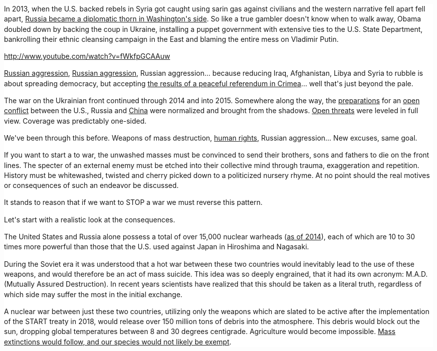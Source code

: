 In 2013, when the U.S. backed rebels in Syria got caught using sarin gas against civilians and the western narrative fell apart fell apart, <a rel="nofollow" href="http://www.washingtontimes.com/news/2013/sep/11/with-a-diplomatic-plan-for-syria-russia-outshines-/?page=all">Russia became a diplomatic thorn in Washington's side</a>. So like a true gambler doesn't know when to walk away, Obama doubled down by backing the coup in Ukraine, installing a puppet government with extensive ties to the U.S. State Department, bankrolling their ethnic cleansing campaign in the East and blaming the entire mess on Vladimir Putin.

http://www.youtube.com/watch?v=fWkfpGCAAuw

<a rel="nofollow" href="http://www.independent.co.uk/news/world/europe/us-to-send-250-tanks-to-countries-along-russian-border-to-respond-to-russian-aggression-10339385.html">Russian aggression</a>, <a rel="nofollow" href="http://www.france24.com/en/20150624-nato-russian-aggression-ukraine-must-be-countered">Russian aggression</a>, Russian aggression... because reducing Iraq, Afghanistan, Libya and Syria to rubble is about spreading democracy, but accepting <a rel="nofollow" href="http://www.huffingtonpost.com/2014/03/17/crimea-referendum-final-results_n_4977250.html">the results of a peaceful referendum in Crimea</a>... well that's just beyond the pale.

The war on the Ukrainian front continued through 2014 and into 2015. Somewhere along the way, the <a rel="nofollow" href="http://edition.cnn.com/2015/06/24/world/nato-troops/">preparations</a> for an <a rel="nofollow" href="http://www.washingtontimes.com/news/2015/aug/12/russia-and-nato-actively-preparing-war-report/">open conflict</a> between the U.S., Russia and <a rel="nofollow" href="http://www.telegraph.co.uk/news/worldnews/asia/china/11630185/US-China-war-inevitable-unless-Washington-drops-demands-over-South-China-Sea.html">China</a> were normalized and brought from the shadows. <a rel="nofollow" href="www.news.com.au/world/russian-arms-treaty-violations-prompt-united-states-to-consider-sending-nuclear-weapons-to-europe/story-fndir2ev-1227385735356">Open threats</a> were leveled in full view. Coverage was predictably one-sided.

We've been through this before. Weapons of mass destruction, <a rel="nofollow" href="http://www.un.org/press/en/2011/ga11050.doc.htm">human rights</a>, Russian aggression... New excuses, same goal.

If you want to start a to war, the unwashed masses must be convinced to send their brothers, sons and fathers to die on the front lines. The specter of an external enemy must be etched into their collective mind through trauma, exaggeration and repetition. History must be whitewashed, twisted and cherry picked down to a politicized nursery rhyme. At no point should the real motives or consequences of such an endeavor be discussed.

It stands to reason that if we want to STOP a war we must reverse this pattern. 

Let's start with a realistic look at the consequences.

The United States and Russia alone possess a total of over 15,000 nuclear warheads (<a rel="nofollow" href="http://armscontrolcenter.org/issues/nuclearweapons/articles/fact_sheet_global_nuclear_weapons_inventories_in_2014/">as of 2014</a>), each of which are 10 to 30 times more powerful than those that the U.S. used against Japan in Hiroshima and Nagasaki. 

During the Soviet era it was understood that a hot war between these two countries would inevitably lead to the use of these weapons, and would therefore be an act of mass suicide. This idea was so deeply engrained, that it had its own acronym: M.A.D. (Mutually Assured Destruction). In recent years scientists have realized that this should be taken as a literal truth, regardless of which side may suffer the most in the initial exchange.

A nuclear war between just these two countries, utilizing only the weapons which are slated to be active after the implementation of the START treaty in 2018, would release over 150 million tons of debris into the atmosphere. This debris would block out the sun, dropping global temperatures between 8 and 30 degrees centigrade. Agriculture would become impossible. <a rel="nofollow" href="http://www.guardian.co.uk/environment/2006/dec/12/nuclearindustry.climatechange">Mass extinctions would follow, and our species would not likely be exempt</a>.
